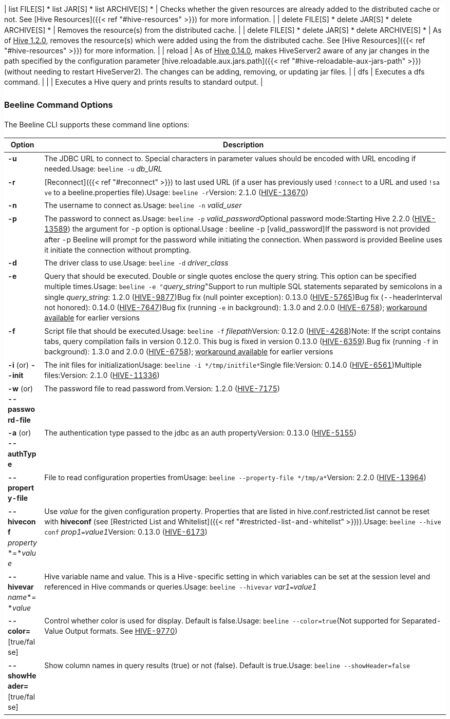 | list FILE[S] <filepath>* list JAR[S] <filepath>* list ARCHIVE[S] <filepath>* | Checks whether the given resources are already added to the distributed cache or not. See [Hive Resources]({{< ref "#hive-resources" >}}) for more information. |
| delete FILE[S] <filepath>* delete JAR[S] <filepath>* delete ARCHIVE[S] <filepath>* | Removes the resource(s) from the distributed cache. |
| delete FILE[S] <ivyurl> <ivyurl>* delete JAR[S] <ivyurl> <ivyurl>* delete ARCHIVE[S] <ivyurl> <ivyurl>* | As of [Hive 1.2.0](https://issues.apache.org/jira/browse/HIVE-9664), removes the resource(s) which were added using the <ivyurl> from the distributed cache. See [Hive Resources]({{< ref "#hive-resources" >}}) for more information. |
| reload | As of [Hive 0.14.0](https://issues.apache.org/jira/browse/HIVE-7553), makes HiveServer2 aware of any jar changes in the path specified by the configuration parameter [hive.reloadable.aux.jars.path]({{< ref "#hive-reloadable-aux-jars-path" >}}) (without needing to restart HiveServer2). The changes can be adding, removing, or updating jar files. |
| dfs <dfs command> | Executes a dfs command. |
| <query string> | Executes a Hive query and prints results to standard output. |

### Beeline Command Options

The Beeline CLI supports these command line options:

| Option | Description |
| --- | --- |
| **-u** *<database URL>* | The JDBC URL to connect to. Special characters in parameter values should be encoded with URL encoding if needed.Usage:  `beeline -u` *db_URL*  |
| **-r** | [Reconnect]({{< ref "#reconnect" >}}) to last used URL (if a user has previously used `!connect` to a URL and used `!save` to a beeline.properties file).Usage:  `beeline -r`Version: 2.1.0 ([HIVE-13670](https://issues.apache.org/jira/browse/HIVE-13670)) |
| **-n** *<username>* | The username to connect as.Usage:  `beeline -n` *valid_user* |
| **-p** *<password>* | The password to connect as.Usage:  `beeline -p` *valid_password*Optional password mode:Starting Hive 2.2.0 ([HIVE-13589](https://issues.apache.org/jira/browse/HIVE-13589)) the argument for -p option is optional.Usage : beeline -p [valid_password]If the password is not provided after -p Beeline will prompt for the password while initiating the connection. When password is provided Beeline uses it initiate the connection without prompting. |
| **-d** *<driver class>* | The driver class to use.Usage:  `beeline -d` *driver_class* |
| **-e** *<query>* | Query that should be executed. Double or single quotes enclose the query string. This option can be specified multiple times.Usage:  `beeline -e "`*query_string*"Support to run multiple SQL statements separated by semicolons in a single *query_string*: 1.2.0 ([HIVE-9877](https://issues.apache.org/jira/browse/HIVE-9877))Bug fix (null pointer exception): 0.13.0 ([HIVE-5765](https://issues.apache.org/jira/browse/HIVE-5765))Bug fix (--headerInterval not honored): 0.14.0 ([HIVE-7647](https://issues.apache.org/jira/browse/HIVE-7647))Bug fix (running `-e` in background): 1.3.0 and 2.0.0 ([HIVE-6758](https://issues.apache.org/jira/browse/HIVE-6758)); [workaround available](https://issues.apache.org/jira/browse/HIVE-6758?focusedCommentId=13954968&page=com.atlassian.jira.plugin.system.issuetabpanels:comment-tabpanel#comment-13954968) for earlier versions  |
| **-f** *<file>* | Script file that should be executed.Usage:  `beeline -f` *filepath*Version: 0.12.0 ([HIVE-4268](https://issues.apache.org/jira/browse/HIVE-4268))Note: If the script contains tabs, query compilation fails in version 0.12.0. This bug is fixed in version 0.13.0 ([HIVE-6359](https://issues.apache.org/jira/browse/HIVE-6359)).Bug fix (running `-f` in background): 1.3.0 and 2.0.0 ([HIVE-6758](https://issues.apache.org/jira/browse/HIVE-6758)); [workaround available](https://issues.apache.org/jira/browse/HIVE-6758?focusedCommentId=13954968&page=com.atlassian.jira.plugin.system.issuetabpanels:comment-tabpanel#comment-13954968) for earlier versions  |
| **-i** (or) **--init** <file or files> | The init files for initializationUsage:  `beeline -i */tmp/initfile*`Single file:Version: 0.14.0 ([HIVE-6561](https://issues.apache.org/jira/browse/HIVE-6561))Multiple files:Version: 2.1.0 ([HIVE-11336](https://issues.apache.org/jira/browse/HIVE-11336)) |
| **-w** (or) **--password-file** <password file> | The password file to read password from.Version: 1.2.0 ([HIVE-7175](https://issues.apache.org/jira/browse/HIVE-7175)) |
| **-a** (or) **--authType** <auth type> | The authentication type passed to the jdbc as an auth propertyVersion: 0.13.0 ([HIVE-5155](https://issues.apache.org/jira/browse/HIVE-5155)) |
| **--property-file** <file> | File to read configuration properties fromUsage:  `beeline --property-file */tmp/a*`Version: 2.2.0 ([HIVE-13964](https://issues.apache.org/jira/browse/HIVE-13964)) |
| **--hiveconf** *property**=**value* | Use *value* for the given configuration property. Properties that are listed in hive.conf.restricted.list cannot be reset with **hiveconf** (see [Restricted List and Whitelist]({{< ref "#restricted-list-and-whitelist" >}})).Usage:  `beeline --hiveconf` *prop1*`=`*value1*Version: 0.13.0 ([HIVE-6173](https://issues.apache.org/jira/browse/HIVE-6173)) |
| **--hivevar** *name**=**value* | Hive variable name and value. This is a Hive-specific setting in which variables can be set at the session level and referenced in Hive commands or queries.Usage:  `beeline --hivevar` *var1*`=`*value1*  |
| **--color=**[true/false] | Control whether color is used for display. Default is false.Usage:  `beeline --color=true`(Not supported for Separated-Value Output formats. See [HIVE-9770](https://issues.apache.org/jira/browse/HIVE-9770)) |
| **--showHeader=**[true/false] | Show column names in query results (true) or not (false). Default is true.Usage:  `beeline --showHeader=false` |
